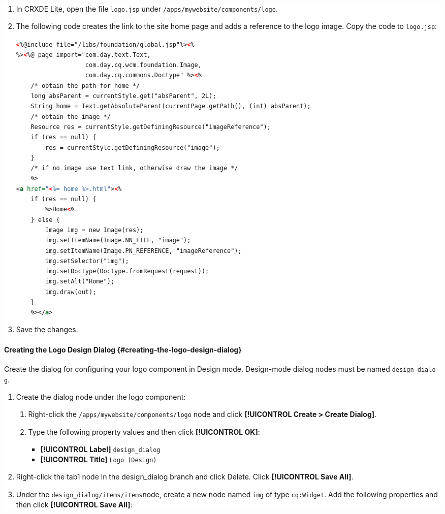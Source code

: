 1. In CRXDE Lite, open the file `logo.jsp` under `/apps/mywebsite/components/logo`.
1. The following code creates the link to the site home page and adds a reference to the logo image. Copy the code to `logo.jsp`:

   ```xml
   <%@include file="/libs/foundation/global.jsp"%><%
   %><%@ page import="com.day.text.Text,
                      com.day.cq.wcm.foundation.Image,
                      com.day.cq.commons.Doctype" %><%
       /* obtain the path for home */
       long absParent = currentStyle.get("absParent", 2L);
       String home = Text.getAbsoluteParent(currentPage.getPath(), (int) absParent);
       /* obtain the image */
       Resource res = currentStyle.getDefiningResource("imageReference");
       if (res == null) {
           res = currentStyle.getDefiningResource("image");
       }
       /* if no image use text link, otherwise draw the image */
       %>
   <a href="<%= home %>.html"><%
       if (res == null) {
           %>Home<%
       } else {
           Image img = new Image(res);
           img.setItemName(Image.NN_FILE, "image");
           img.setItemName(Image.PN_REFERENCE, "imageReference");
           img.setSelector("img");
           img.setDoctype(Doctype.fromRequest(request));
           img.setAlt("Home");
           img.draw(out);
       }
       %></a>
   ```

1. Save the changes.

#### Creating the Logo Design Dialog {#creating-the-logo-design-dialog}

Create the dialog for configuring your logo component in Design mode. Design-mode dialog nodes must be named `design_dialog`.

1. Create the dialog node under the logo component:

    1. Right-click the `/apps/mywebsite/components/logo` node and click **[!UICONTROL Create > Create Dialog]**.
    1. Type the following property values and then click **[!UICONTROL OK]**:

        * **[!UICONTROL Label]** `design_dialog` 
        * **[!UICONTROL Title]** `Logo (Design)`

1. Right-click the tab1 node in the design_dialog branch and click Delete. Click **[!UICONTROL Save All]**.
1. Under the `design_dialog/items/items`node, create a new node named `img` of type `cq:Widget`. Add the following properties and then click **[!UICONTROL Save All]**:
